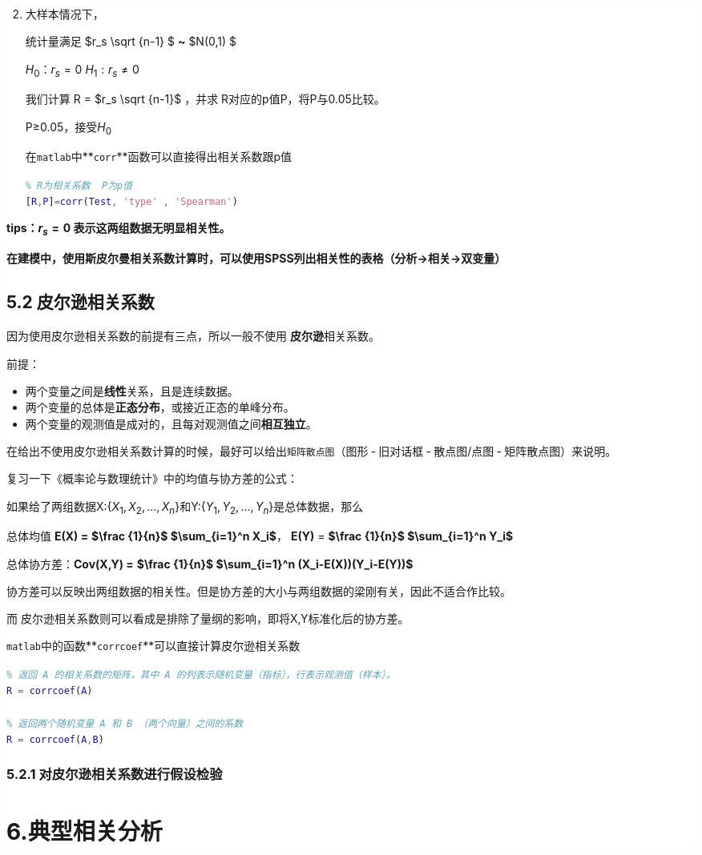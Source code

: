 2. 大样本情况下，
   
   统计量满足 $r_s \sqrt {n-1} $ **~** $N(0,1) $
   
   $H_0$：$r_s=0$   $H_1:r_s ≠0$ 
   
   我们计算 R = $r_s \sqrt {n-1}$ ，并求 R对应的p值P，将P与0.05比较。
   
   P≥0.05，接受$H_0$ 
   
   在`matlab`中**`corr`**函数可以直接得出相关系数跟p值
   
   ```matlab
   % R为相关系数  P为p值
   [R,P]=corr(Test, 'type' , 'Spearman')
   ```

**tips：$r_s = 0$ 表示这两组数据无明显相关性。**

**在建模中，使用斯皮尔曼相关系数计算时，可以使用SPSS列出相关性的表格（分析->相关->双变量）** 

## 5.2 皮尔逊相关系数

因为使用皮尔逊相关系数的前提有三点，所以一般不使用 **皮尔逊**相关系数。

前提：

- 两个变量之间是**线性**关系，且是连续数据。
- 两个变量的总体是**正态分布**，或接近正态的单峰分布。
- 两个变量的观测值是成对的，且每对观测值之间**相互独立**。

在给出不使用皮尔逊相关系数计算的时候，最好可以给出`矩阵散点图`（图形 ‐ 旧对话框 ‐ 散点图/点图 ‐ 矩阵散点图）来说明。

复习一下《概率论与数理统计》中的均值与协方差的公式：

如果给了两组数据X:{$X_1,X_2,...,X_n$}和Y:{$Y_1,Y_2,...,Y_n$}是总体数据，那么

总体均值 **E(X) =** **$\frac {1}{n}$ $\sum_{i=1}^n X_i$**， **E(Y)** = **$\frac {1}{n}$ $\sum_{i=1}^n Y_i$**

总体协方差：**Cov(X,Y) =** **$\frac {1}{n}$ $\sum_{i=1}^n (X_i-E(X))(Y_i-E(Y))$**

协方差可以反映出两组数据的相关性。但是协方差的大小与两组数据的梁刚有关，因此不适合作比较。

而 皮尔逊相关系数则可以看成是排除了量纲的影响，即将X,Y标准化后的协方差。

`matlab`中的函数**`corrcoef`**可以直接计算皮尔逊相关系数

```matlab
% 返回 A 的相关系数的矩阵，其中 A 的列表示随机变量（指标），行表示观测值（样本）。
R = corrcoef(A)  

% 返回两个随机变量 A 和 B （两个向量）之间的系数
R = corrcoef(A,B)
```

### 5.2.1 对皮尔逊相关系数进行假设检验

# 6.典型相关分析
